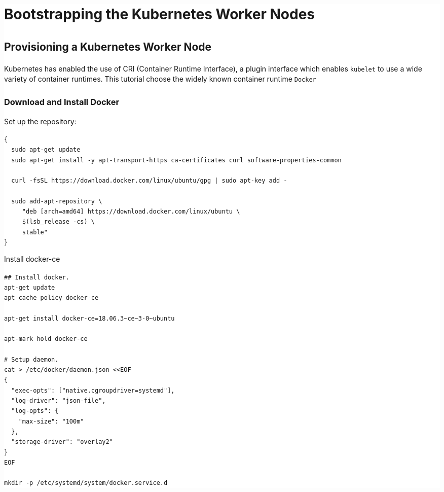 # Bootstrapping the Kubernetes Worker Nodes

## Provisioning a Kubernetes Worker Node

Kubernetes has enabled the use of CRI (Container Runtime Interface), a plugin interface which enables `kubelet` to use a wide variety of container runtimes. This tutorial choose the widely known container runtime `Docker`

### Download and Install Docker

Set up the repository:

```
{
  sudo apt-get update
  sudo apt-get install -y apt-transport-https ca-certificates curl software-properties-common

  curl -fsSL https://download.docker.com/linux/ubuntu/gpg | sudo apt-key add -

  sudo add-apt-repository \
     "deb [arch=amd64] https://download.docker.com/linux/ubuntu \
     $(lsb_release -cs) \
     stable"  
}
```

Install docker-ce

```
## Install docker.
apt-get update
apt-cache policy docker-ce

apt-get install docker-ce=18.06.3~ce~3-0~ubuntu

apt-mark hold docker-ce

# Setup daemon.
cat > /etc/docker/daemon.json <<EOF
{
  "exec-opts": ["native.cgroupdriver=systemd"],
  "log-driver": "json-file",
  "log-opts": {
    "max-size": "100m"
  },
  "storage-driver": "overlay2"
}
EOF

mkdir -p /etc/systemd/system/docker.service.d
```
